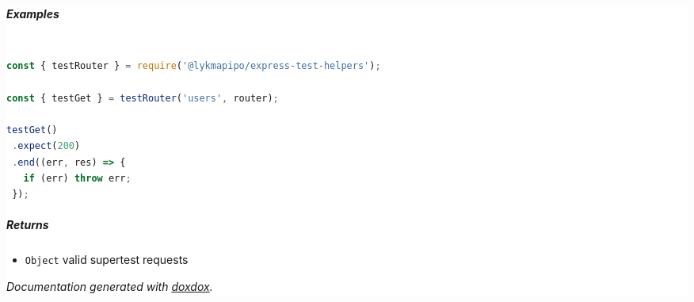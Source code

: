 
##### Examples

```javascript

const { testRouter } = require('@lykmapipo/express-test-helpers');

const { testGet } = testRouter('users', router);

testGet()
 .expect(200)
 .end((err, res) => {
   if (err) throw err;
 });
```


##### Returns


- `Object`  valid supertest requests




*Documentation generated with [doxdox](https://github.com/neogeek/doxdox).*
